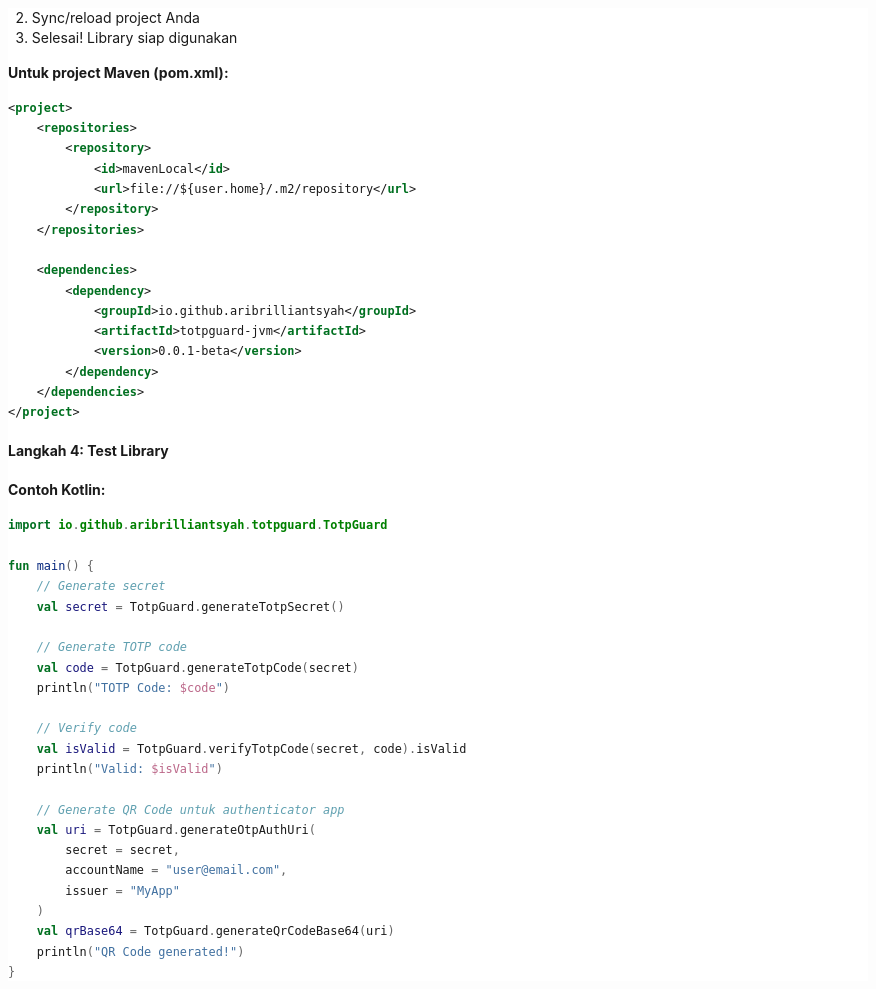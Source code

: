 2. Sync/reload project Anda
3. Selesai! Library siap digunakan

**Untuk project Maven (pom.xml):**

```xml
<project>
    <repositories>
        <repository>
            <id>mavenLocal</id>
            <url>file://${user.home}/.m2/repository</url>
        </repository>
    </repositories>
    
    <dependencies>
        <dependency>
            <groupId>io.github.aribrilliantsyah</groupId>
            <artifactId>totpguard-jvm</artifactId>
            <version>0.0.1-beta</version>
        </dependency>
    </dependencies>
</project>
```

#### Langkah 4: Test Library

**Contoh Kotlin:**

```kotlin
import io.github.aribrilliantsyah.totpguard.TotpGuard

fun main() {
    // Generate secret
    val secret = TotpGuard.generateTotpSecret()
    
    // Generate TOTP code
    val code = TotpGuard.generateTotpCode(secret)
    println("TOTP Code: $code")
    
    // Verify code
    val isValid = TotpGuard.verifyTotpCode(secret, code).isValid
    println("Valid: $isValid")
    
    // Generate QR Code untuk authenticator app
    val uri = TotpGuard.generateOtpAuthUri(
        secret = secret,
        accountName = "user@email.com",
        issuer = "MyApp"
    )
    val qrBase64 = TotpGuard.generateQrCodeBase64(uri)
    println("QR Code generated!")
}
```
